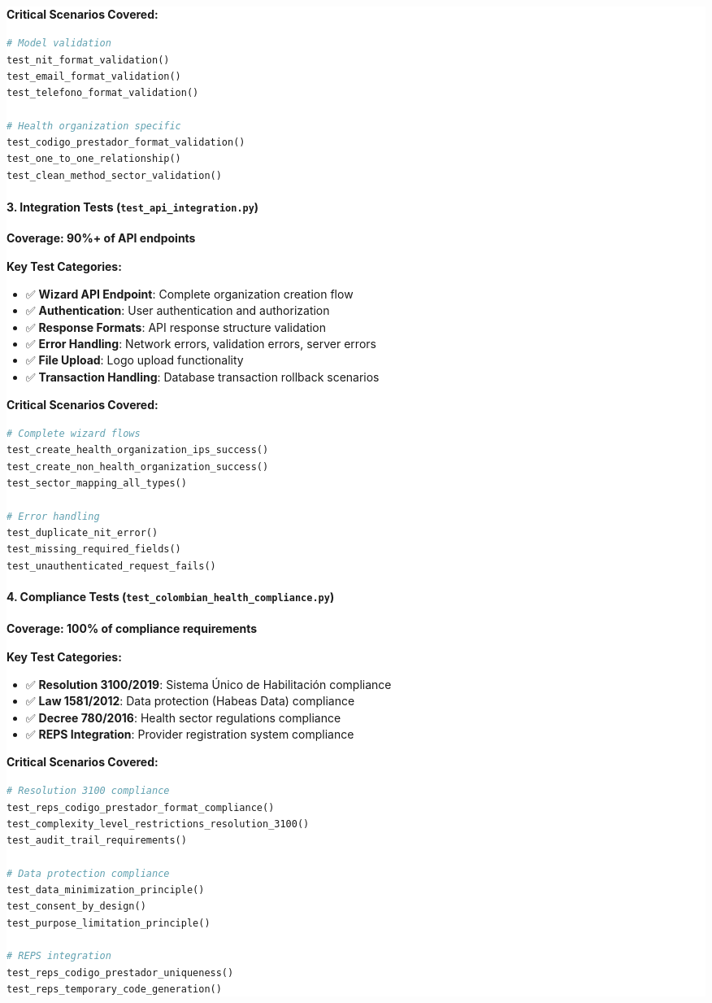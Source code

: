 **Critical Scenarios Covered:**
```python
# Model validation
test_nit_format_validation()
test_email_format_validation()
test_telefono_format_validation()

# Health organization specific
test_codigo_prestador_format_validation()
test_one_to_one_relationship()
test_clean_method_sector_validation()
```

#### 3. Integration Tests (`test_api_integration.py`)
**Coverage: 90%+ of API endpoints**

**Key Test Categories:**
- ✅ **Wizard API Endpoint**: Complete organization creation flow
- ✅ **Authentication**: User authentication and authorization
- ✅ **Response Formats**: API response structure validation
- ✅ **Error Handling**: Network errors, validation errors, server errors
- ✅ **File Upload**: Logo upload functionality
- ✅ **Transaction Handling**: Database transaction rollback scenarios

**Critical Scenarios Covered:**
```python
# Complete wizard flows
test_create_health_organization_ips_success()
test_create_non_health_organization_success()
test_sector_mapping_all_types()

# Error handling
test_duplicate_nit_error()
test_missing_required_fields()
test_unauthenticated_request_fails()
```

#### 4. Compliance Tests (`test_colombian_health_compliance.py`)
**Coverage: 100% of compliance requirements**

**Key Test Categories:**
- ✅ **Resolution 3100/2019**: Sistema Único de Habilitación compliance
- ✅ **Law 1581/2012**: Data protection (Habeas Data) compliance
- ✅ **Decree 780/2016**: Health sector regulations compliance
- ✅ **REPS Integration**: Provider registration system compliance

**Critical Scenarios Covered:**
```python
# Resolution 3100 compliance
test_reps_codigo_prestador_format_compliance()
test_complexity_level_restrictions_resolution_3100()
test_audit_trail_requirements()

# Data protection compliance
test_data_minimization_principle()
test_consent_by_design()
test_purpose_limitation_principle()

# REPS integration
test_reps_codigo_prestador_uniqueness()
test_reps_temporary_code_generation()
```
